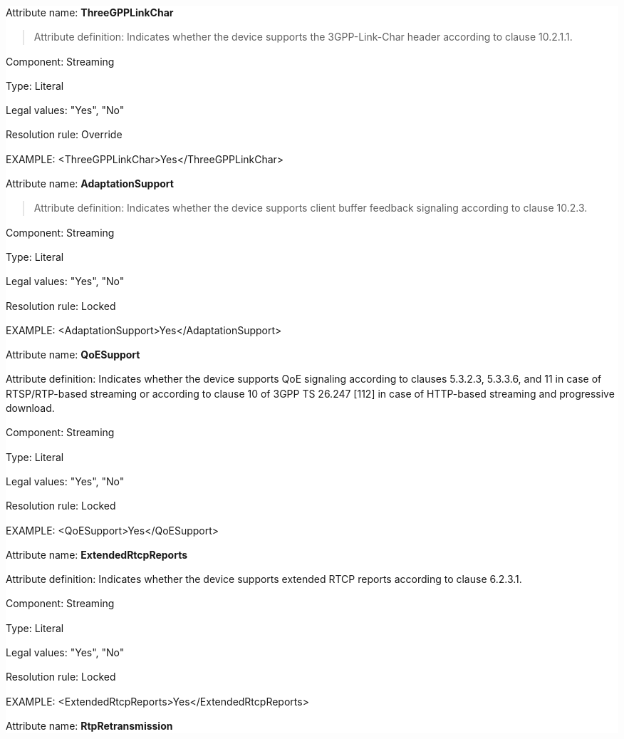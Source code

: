 Attribute name: **ThreeGPPLinkChar**

> Attribute definition: Indicates whether the device supports the
> 3GPP-Link-Char header according to clause 10.2.1.1.

Component: Streaming

Type: Literal

Legal values: \"Yes\", \"No\"

Resolution rule: Override

EXAMPLE: \<ThreeGPPLinkChar\>Yes\</ThreeGPPLinkChar\>

Attribute name: **AdaptationSupport**

> Attribute definition: Indicates whether the device supports client
> buffer feedback signaling according to clause 10.2.3.

Component: Streaming

Type: Literal

Legal values: \"Yes\", \"No\"

Resolution rule: Locked

EXAMPLE: \<AdaptationSupport\>Yes\</AdaptationSupport\>

Attribute name: **QoESupport**

Attribute definition: Indicates whether the device supports QoE
signaling according to clauses 5.3.2.3, 5.3.3.6, and 11 in case of
RTSP/RTP-based streaming or according to clause 10 of 3GPP TS 26.247
\[112\] in case of HTTP-based streaming and progressive download.

Component: Streaming

Type: Literal

Legal values: \"Yes\", \"No\"

Resolution rule: Locked

EXAMPLE: \<QoESupport\>Yes\</QoESupport\>

Attribute name: **ExtendedRtcpReports**

Attribute definition: Indicates whether the device supports extended
RTCP reports according to clause 6.2.3.1.

Component: Streaming

Type: Literal

Legal values: \"Yes\", \"No\"

Resolution rule: Locked

EXAMPLE: \<ExtendedRtcpReports\>Yes\</ExtendedRtcpReports\>

Attribute name: **RtpRetransmission**
